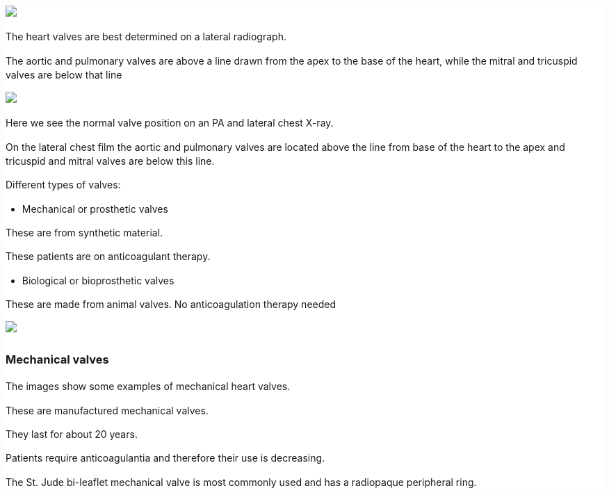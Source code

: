 






![](/img/containers/main/cardiovascular-devices/a5c2c90687fad4_car-LAT1.jpg/ffdae3c36ebe343ed869c0511825c172.jpg)




The heart valves are best determined on a lateral radiograph.

The aortic and pulmonary valves are above a line drawn from the apex to the base of the heart, while the mitral and tricuspid valves are below that line








![](/img/containers/main/cardiovascular-devices/a5c2d27fc0f481_9B-valves.jpg/df32da85a76879d8c110629fa502c247.jpg)




Here we see the normal valve position on an PA and lateral chest X-ray.

On the lateral chest film the aortic and pulmonary valves are located above the line from base of the heart to the apex and tricuspid and mitral valves are below this line.

Different types of valves:

* Mechanical or prosthetic valves  

These are from synthetic material.  

These patients are on anticoagulant therapy.
* Biological or bioprosthetic valves  

These are made from animal valves. No anticoagulation therapy needed








![](/img/containers/main/cardiovascular-devices/a5c28b69a046e5_9C-TAB-valves.jpg/664e011af66a6858a4b4e00c8e2c3d3b.jpg)




### Mechanical valves


The images show some examples of mechanical heart valves.

  

These are manufactured mechanical valves.  

They last for about 20 years.  

Patients require anticoagulantia and therefore their use is decreasing.

The St. Jude bi-leaflet mechanical valve is most commonly used and has a radiopaque peripheral ring.
